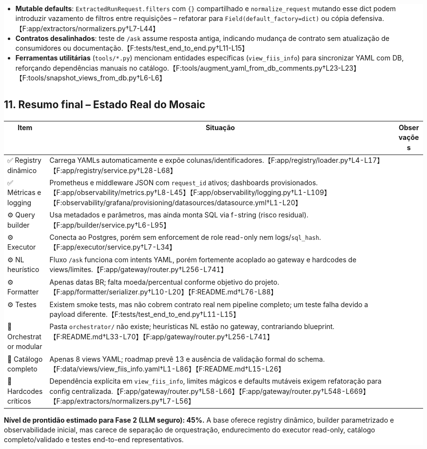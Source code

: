 - **Mutable defaults**: `ExtractedRunRequest.filters` com `{}` compartilhado e `normalize_request` mutando esse dict podem introduzir vazamento de filtros entre requisições – refatorar para `Field(default_factory=dict)` ou cópia defensiva.【F:app/extractors/normalizers.py†L7-L44】
- **Contratos desalinhados**: teste de `/ask` assume resposta antiga, indicando mudança de contrato sem atualização de consumidores ou documentação.【F:tests/test_end_to_end.py†L11-L15】
- **Ferramentas utilitárias** (`tools/*.py`) mencionam entidades específicas (`view_fiis_info`) para sincronizar YAML com DB, reforçando dependências manuais no catálogo.【F:tools/augment_yaml_from_db_comments.py†L23-L23】【F:tools/snapshot_views_from_db.py†L6-L6】

## 11. Resumo final – Estado Real do Mosaic
| Item | Situação | Observações |
| --- | --- | --- |
| ✅ Registry dinâmico | Carrega YAMLs automaticamente e expõe colunas/identificadores.【F:app/registry/loader.py†L4-L17】【F:app/registry/service.py†L28-L68】 |
| ✅ Métricas e logging | Prometheus e middleware JSON com `request_id` ativos; dashboards provisionados.【F:app/observability/metrics.py†L8-L45】【F:app/observability/logging.py†L1-L109】【F:observability/grafana/provisioning/datasources/datasource.yml†L1-L20】 |
| ⚙️ Query builder | Usa metadados e parâmetros, mas ainda monta SQL via f-string (risco residual).【F:app/builder/service.py†L6-L95】 |
| ⚙️ Executor | Conecta ao Postgres, porém sem enforcement de role read-only nem logs/`sql_hash`.【F:app/executor/service.py†L7-L34】 |
| ⚙️ NL heurístico | Fluxo `/ask` funciona com intents YAML, porém fortemente acoplado ao gateway e hardcodes de views/limites.【F:app/gateway/router.py†L256-L741】 |
| ⚙️ Formatter | Apenas datas BR; falta moeda/percentual conforme objetivo do projeto.【F:app/formatter/serializer.py†L10-L20】【F:README.md†L76-L88】 |
| ⚙️ Testes | Existem smoke tests, mas não cobrem contrato real nem pipeline completo; um teste falha devido a payload diferente.【F:tests/test_end_to_end.py†L11-L15】 |
| 🚧 Orchestrator modular | Pasta `orchestrator/` não existe; heurísticas NL estão no gateway, contrariando blueprint.【F:README.md†L33-L70】【F:app/gateway/router.py†L256-L741】 |
| 🚧 Catálogo completo | Apenas 8 views YAML; roadmap prevê 13 e ausência de validação formal do schema.【F:data/views/view_fiis_info.yaml†L1-L86】【F:README.md†L15-L26】 |
| 🚧 Hardcodes críticos | Dependência explícita em `view_fiis_info`, limites mágicos e defaults mutáveis exigem refatoração para config centralizada.【F:app/gateway/router.py†L58-L66】【F:app/gateway/router.py†L548-L669】【F:app/extractors/normalizers.py†L7-L56】 |

**Nível de prontidão estimado para Fase 2 (LLM seguro): 45%.** A base oferece registry dinâmico, builder parametrizado e observabilidade inicial, mas carece de separação de orquestração, endurecimento do executor read-only, catálogo completo/validado e testes end-to-end representativos.

